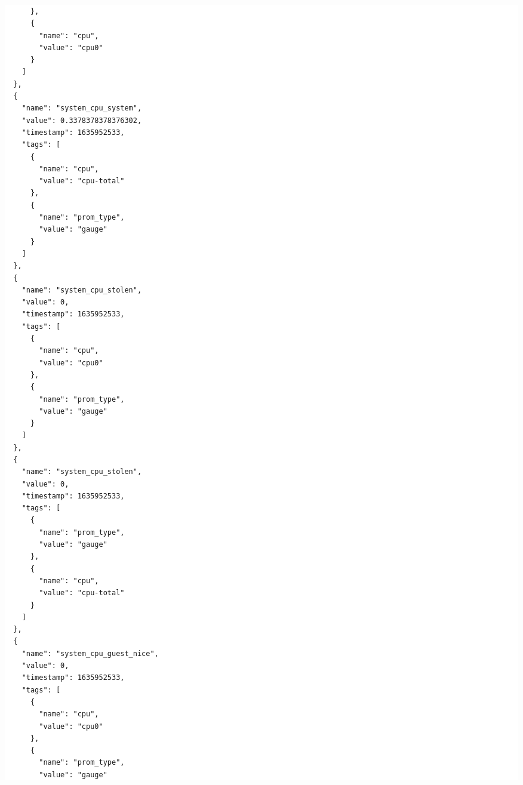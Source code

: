           },
          {
            "name": "cpu",
            "value": "cpu0"
          }
        ]
      },
      {
        "name": "system_cpu_system",
        "value": 0.3378378378376302,
        "timestamp": 1635952533,
        "tags": [
          {
            "name": "cpu",
            "value": "cpu-total"
          },
          {
            "name": "prom_type",
            "value": "gauge"
          }
        ]
      },
      {
        "name": "system_cpu_stolen",
        "value": 0,
        "timestamp": 1635952533,
        "tags": [
          {
            "name": "cpu",
            "value": "cpu0"
          },
          {
            "name": "prom_type",
            "value": "gauge"
          }
        ]
      },
      {
        "name": "system_cpu_stolen",
        "value": 0,
        "timestamp": 1635952533,
        "tags": [
          {
            "name": "prom_type",
            "value": "gauge"
          },
          {
            "name": "cpu",
            "value": "cpu-total"
          }
        ]
      },
      {
        "name": "system_cpu_guest_nice",
        "value": 0,
        "timestamp": 1635952533,
        "tags": [
          {
            "name": "cpu",
            "value": "cpu0"
          },
          {
            "name": "prom_type",
            "value": "gauge"